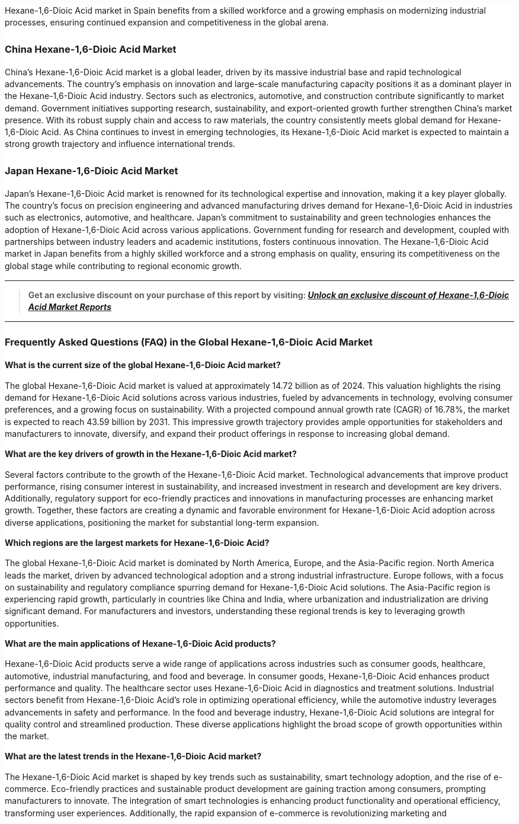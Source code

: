 Hexane-1,6-Dioic Acid market in Spain benefits from a skilled workforce and a growing emphasis on modernizing industrial processes, ensuring continued expansion and competitiveness in the global arena.</p><h3>China Hexane-1,6-Dioic Acid Market</h3><p>China&rsquo;s Hexane-1,6-Dioic Acid market is a global leader, driven by its massive industrial base and rapid technological advancements. The country&rsquo;s emphasis on innovation and large-scale manufacturing capacity positions it as a dominant player in the Hexane-1,6-Dioic Acid industry. Sectors such as electronics, automotive, and construction contribute significantly to market demand. Government initiatives supporting research, sustainability, and export-oriented growth further strengthen China&rsquo;s market presence. With its robust supply chain and access to raw materials, the country consistently meets global demand for Hexane-1,6-Dioic Acid. As China continues to invest in emerging technologies, its Hexane-1,6-Dioic Acid market is expected to maintain a strong growth trajectory and influence international trends.</p><h3>Japan Hexane-1,6-Dioic Acid Market</h3><p>Japan&rsquo;s Hexane-1,6-Dioic Acid market is renowned for its technological expertise and innovation, making it a key player globally. The country&rsquo;s focus on precision engineering and advanced manufacturing drives demand for Hexane-1,6-Dioic Acid in industries such as electronics, automotive, and healthcare. Japan&rsquo;s commitment to sustainability and green technologies enhances the adoption of Hexane-1,6-Dioic Acid across various applications. Government funding for research and development, coupled with partnerships between industry leaders and academic institutions, fosters continuous innovation. The Hexane-1,6-Dioic Acid market in Japan benefits from a highly skilled workforce and a strong emphasis on quality, ensuring its competitiveness on the global stage while contributing to regional economic growth.</p><hr /><blockquote><p><strong>Get an exclusive discount on your purchase of this report by visiting: <em><a href="://marketresearchpulse.com/ask-for-discount/51934?utm_source=Github&amp;utm_medium=091">Unlock an exclusive discount of Hexane-1,6-Dioic Acid Market Reports</a></em>&nbsp;</strong></p></blockquote><hr /><h3>Frequently Asked Questions (FAQ) in the Global Hexane-1,6-Dioic Acid Market</h3><p><strong>What is the current size of the global Hexane-1,6-Dioic Acid market?</strong></p><p>The global Hexane-1,6-Dioic Acid market is valued at approximately 14.72 billion as of 2024. This valuation highlights the rising demand for Hexane-1,6-Dioic Acid solutions across various industries, fueled by advancements in technology, evolving consumer preferences, and a growing focus on sustainability. With a projected compound annual growth rate (CAGR) of 16.78%, the market is expected to reach 43.59 billion by 2031. This impressive growth trajectory provides ample opportunities for stakeholders and manufacturers to innovate, diversify, and expand their product offerings in response to increasing global demand.</p><p><strong>What are the key drivers of growth in the Hexane-1,6-Dioic Acid market?</strong></p><p>Several factors contribute to the growth of the Hexane-1,6-Dioic Acid market. Technological advancements that improve product performance, rising consumer interest in sustainability, and increased investment in research and development are key drivers. Additionally, regulatory support for eco-friendly practices and innovations in manufacturing processes are enhancing market growth. Together, these factors are creating a dynamic and favorable environment for Hexane-1,6-Dioic Acid adoption across diverse applications, positioning the market for substantial long-term expansion.</p><p><strong>Which regions are the largest markets for Hexane-1,6-Dioic Acid?</strong></p><p>The global Hexane-1,6-Dioic Acid market is dominated by North America, Europe, and the Asia-Pacific region. North America leads the market, driven by advanced technological adoption and a strong industrial infrastructure. Europe follows, with a focus on sustainability and regulatory compliance spurring demand for Hexane-1,6-Dioic Acid solutions. The Asia-Pacific region is experiencing rapid growth, particularly in countries like China and India, where urbanization and industrialization are driving significant demand. For manufacturers and investors, understanding these regional trends is key to leveraging growth opportunities.</p><p><strong>What are the main applications of Hexane-1,6-Dioic Acid products?</strong></p><p>Hexane-1,6-Dioic Acid products serve a wide range of applications across industries such as consumer goods, healthcare, automotive, industrial manufacturing, and food and beverage. In consumer goods, Hexane-1,6-Dioic Acid enhances product performance and quality. The healthcare sector uses Hexane-1,6-Dioic Acid in diagnostics and treatment solutions. Industrial sectors benefit from Hexane-1,6-Dioic Acid&rsquo;s role in optimizing operational efficiency, while the automotive industry leverages advancements in safety and performance. In the food and beverage industry, Hexane-1,6-Dioic Acid solutions are integral for quality control and streamlined production. These diverse applications highlight the broad scope of growth opportunities within the market.</p><p><strong>What are the latest trends in the Hexane-1,6-Dioic Acid market?</strong></p><p>The Hexane-1,6-Dioic Acid market is shaped by key trends such as sustainability, smart technology adoption, and the rise of e-commerce. Eco-friendly practices and sustainable product development are gaining traction among consumers, prompting manufacturers to innovate. The integration of smart technologies is enhancing product functionality and operational efficiency, transforming user experiences. Additionally, the rapid expansion of e-commerce is revolutionizing marketing and